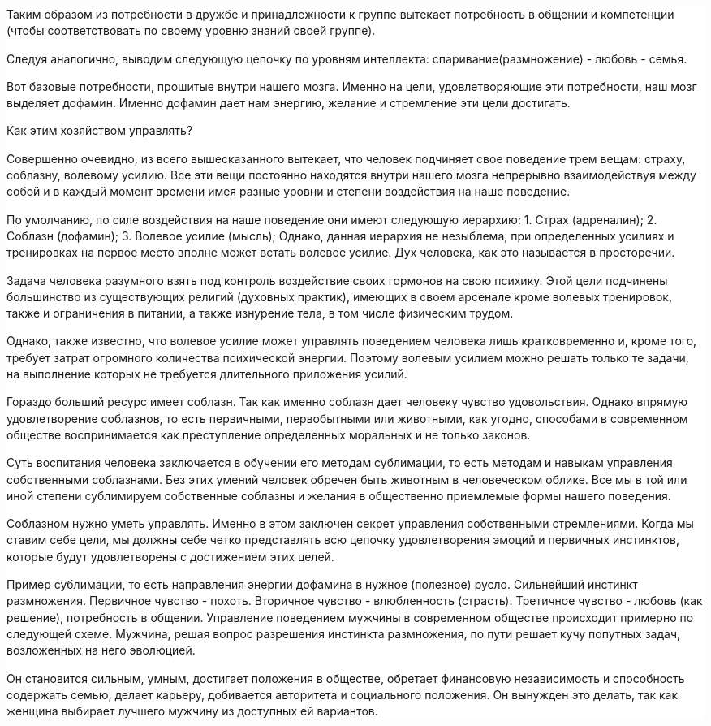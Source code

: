 Таким образом из потребности в дружбе и принадлежности к группе вытекает потребность в общении и компетенции (чтобы соответствовать по своему уровню знаний своей группе).

Следуя аналогично, выводим следующую цепочку по уровням интеллекта: спаривание(размножение) - любовь - семья.

Вот базовые потребности, прошитые внутри нашего мозга. Именно на цели, удовлетворяющие эти потребности, наш мозг выделяет дофамин. Именно дофамин дает нам энергию, желание и стремление эти цели достигать.

Как этим хозяйством управлять?

Совершенно очевидно, из всего вышесказанного вытекает, что человек подчиняет свое поведение трем вещам: страху, соблазну, волевому усилию. Все эти вещи постоянно находятся внутри нашего мозга непрерывно взаимодействуя между собой и в каждый момент времени имея разные уровни и степени воздействия на наше поведение.

По умолчанию, по силе воздействия на наше поведение они имеют следующую иерархию:
		1. Страх (адреналин);
		2. Соблазн (дофамин);
		3. Волевое усилие (мысль);
Однако, данная иерархия не незыблема, при определенных усилиях и тренировках на первое место вполне может встать волевое усилие. Дух человека, как это называется в просторечии.

Задача человека разумного взять под контроль воздействие своих гормонов на свою психику. Этой цели подчинены большинство из существующих религий (духовных практик), имеющих в своем арсенале кроме волевых тренировок, также и ограничения в питании, а также изнурение тела, в том числе физическим трудом.

Однако, также известно, что волевое усилие может управлять поведением человека лишь кратковременно и, кроме того, требует затрат огромного количества психической энергии. Поэтому волевым усилием можно решать только те задачи, на выполнение которых не требуется длительного приложения усилий.

Гораздо больший ресурс имеет соблазн. Так как именно соблазн дает человеку чувство удовольствия. Однако впрямую удовлетворение соблазнов, то есть первичными, первобытными или животными, как угодно, способами в современном обществе воспринимается как преступление определенных моральных и не только законов. 

Суть воспитания человека заключается в обучении его методам сублимации, то есть методам и навыкам управления собственными соблазнами. Без этих умений человек обречен быть животным в человеческом облике. Все мы в той или иной степени сублимируем собственные соблазны и желания в общественно приемлемые формы нашего поведения.

Соблазном нужно уметь управлять. Именно в этом заключен секрет управления собственными стремлениями. Когда мы ставим себе цели, мы должны себе четко представлять всю цепочку удовлетворения эмоций и первичных инстинктов, которые будут удовлетворены с достижением этих целей.

Пример сублимации, то есть направления энергии дофамина в нужное (полезное) русло. Сильнейший инстинкт размножения. Первичное чувство - похоть. Вторичное чувство - влюбленность (страсть). Третичное чувство - любовь (как решение), потребность в общении.  Управление поведением мужчины в современном обществе происходит примерно по следующей схеме. Мужчина, решая вопрос разрешения инстинкта размножения, по пути решает кучу попутных задач, возложенных на него эволюцией. 

Он становится сильным, умным, достигает положения в обществе, обретает финансовую независимость и способность содержать семью, делает карьеру, добивается авторитета и социального положения. Он вынужден это делать, так как женщина выбирает лучшего мужчину из доступных ей вариантов.
